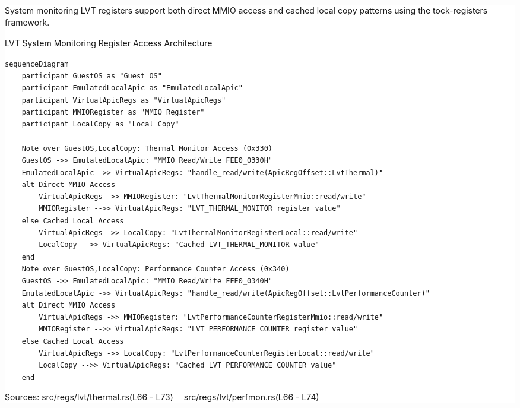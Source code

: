 System monitoring LVT registers support both direct MMIO access and cached local copy patterns using the tock-registers framework.

LVT System Monitoring Register Access Architecture

```mermaid
sequenceDiagram
    participant GuestOS as "Guest OS"
    participant EmulatedLocalApic as "EmulatedLocalApic"
    participant VirtualApicRegs as "VirtualApicRegs"
    participant MMIORegister as "MMIO Register"
    participant LocalCopy as "Local Copy"

    Note over GuestOS,LocalCopy: Thermal Monitor Access (0x330)
    GuestOS ->> EmulatedLocalApic: "MMIO Read/Write FEE0_0330H"
    EmulatedLocalApic ->> VirtualApicRegs: "handle_read/write(ApicRegOffset::LvtThermal)"
    alt Direct MMIO Access
        VirtualApicRegs ->> MMIORegister: "LvtThermalMonitorRegisterMmio::read/write"
        MMIORegister -->> VirtualApicRegs: "LVT_THERMAL_MONITOR register value"
    else Cached Local Access
        VirtualApicRegs ->> LocalCopy: "LvtThermalMonitorRegisterLocal::read/write"
        LocalCopy -->> VirtualApicRegs: "Cached LVT_THERMAL_MONITOR value"
    end
    Note over GuestOS,LocalCopy: Performance Counter Access (0x340)
    GuestOS ->> EmulatedLocalApic: "MMIO Read/Write FEE0_0340H"
    EmulatedLocalApic ->> VirtualApicRegs: "handle_read/write(ApicRegOffset::LvtPerformanceCounter)"
    alt Direct MMIO Access
        VirtualApicRegs ->> MMIORegister: "LvtPerformanceCounterRegisterMmio::read/write"
        MMIORegister -->> VirtualApicRegs: "LVT_PERFORMANCE_COUNTER register value"
    else Cached Local Access
        VirtualApicRegs ->> LocalCopy: "LvtPerformanceCounterRegisterLocal::read/write"
        LocalCopy -->> VirtualApicRegs: "Cached LVT_PERFORMANCE_COUNTER value"
    end
```

Sources: [src/regs/lvt/thermal.rs(L66 - L73)&emsp;](https://github.com/arceos-hypervisor/x86_vlapic/blob/9b85fb9d/src/regs/lvt/thermal.rs#L66-L73) [src/regs/lvt/perfmon.rs(L66 - L74)&emsp;](https://github.com/arceos-hypervisor/x86_vlapic/blob/9b85fb9d/src/regs/lvt/perfmon.rs#L66-L74)
